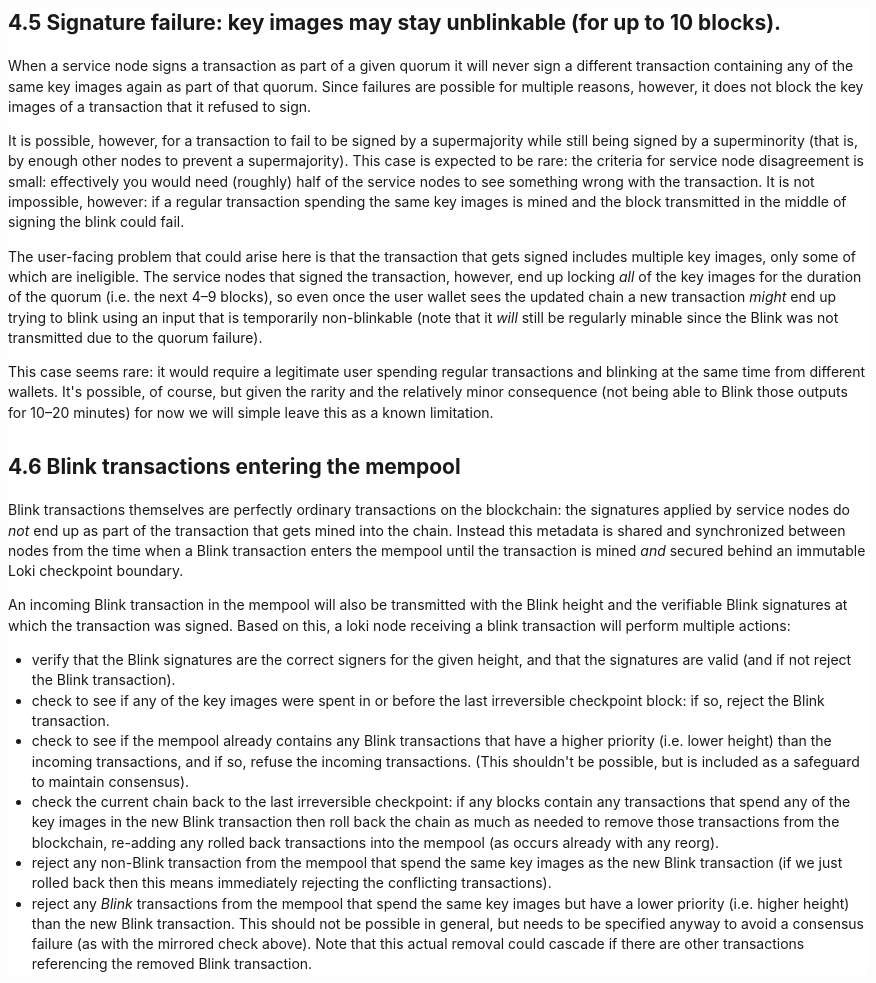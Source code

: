 ## 4.5 Signature failure: key images may stay unblinkable (for up to 10 blocks).

When a service node signs a transaction as part of a given quorum it will never sign a different
transaction containing any of the same key images again as part of that quorum.  Since failures are
possible for multiple reasons, however, it does not block the key images of a transaction that it
refused to sign.

It is possible, however, for a transaction to fail to be signed by a supermajority while still being
signed by a superminority (that is, by enough other nodes to prevent a supermajority).  This case is
expected to be rare: the criteria for service node disagreement is small: effectively you would need
(roughly) half of the service nodes to see something wrong with the transaction.  It is not
impossible, however: if a regular transaction spending the same key images is mined and the block
transmitted in the middle of signing the blink could fail.

The user-facing problem that could arise here is that the transaction that gets signed includes
multiple key images, only some of which are ineligible.  The service nodes that signed the
transaction, however, end up locking *all* of the key images for the duration of the quorum (i.e.
the next 4–9 blocks), so even once the user wallet sees the updated chain a new transaction *might*
end up trying to blink using an input that is temporarily non-blinkable (note that it *will* still
be regularly minable since the Blink was not transmitted due to the quorum failure).

This case seems rare: it would require a legitimate user spending regular transactions and blinking
at the same time from different wallets.  It's possible, of course, but given the rarity and the
relatively minor consequence (not being able to Blink those outputs for 10–20 minutes) for now we
will simple leave this as a known limitation.

## 4.6 Blink transactions entering the mempool

Blink transactions themselves are perfectly ordinary transactions on the blockchain: the signatures
applied by service nodes do *not* end up as part of the transaction that gets mined into the chain.
Instead this metadata is shared and synchronized between nodes from the time when a Blink
transaction enters the mempool until the transaction is mined *and* secured behind an immutable Loki
checkpoint boundary.

An incoming Blink transaction in the mempool will also be transmitted with the Blink height and the
verifiable Blink signatures at which the transaction was signed.  Based on this, a loki node
receiving a blink transaction will perform multiple actions:

- verify that the Blink signatures are the correct signers for the given height, and that the
  signatures are valid (and if not reject the Blink transaction).
- check to see if any of the key images were spent in or before the last irreversible checkpoint
  block: if so, reject the Blink transaction.
- check to see if the mempool already contains any Blink transactions that have a higher priority
  (i.e. lower height) than the incoming transactions, and if so, refuse the incoming transactions.
  (This shouldn't be possible, but is included as a safeguard to maintain consensus).
- check the current chain back to the last irreversible checkpoint: if any blocks contain any
  transactions that spend any of the key images in the new Blink transaction then roll back the
  chain as much as needed to remove those transactions from the blockchain, re-adding any rolled
  back transactions into the mempool (as occurs already with any reorg).
- reject any non-Blink transaction from the mempool that spend the same key images as the new Blink
  transaction (if we just rolled back then this means immediately rejecting the conflicting
  transactions).
- reject any *Blink* transactions from the mempool that spend the same key images but have a lower
  priority (i.e. higher height) than the new Blink transaction.  This should not be possible in
  general, but needs to be specified anyway to avoid a consensus failure (as with the mirrored check
  above).  Note that this actual removal could cascade if there are other transactions referencing
  the removed Blink transaction.
